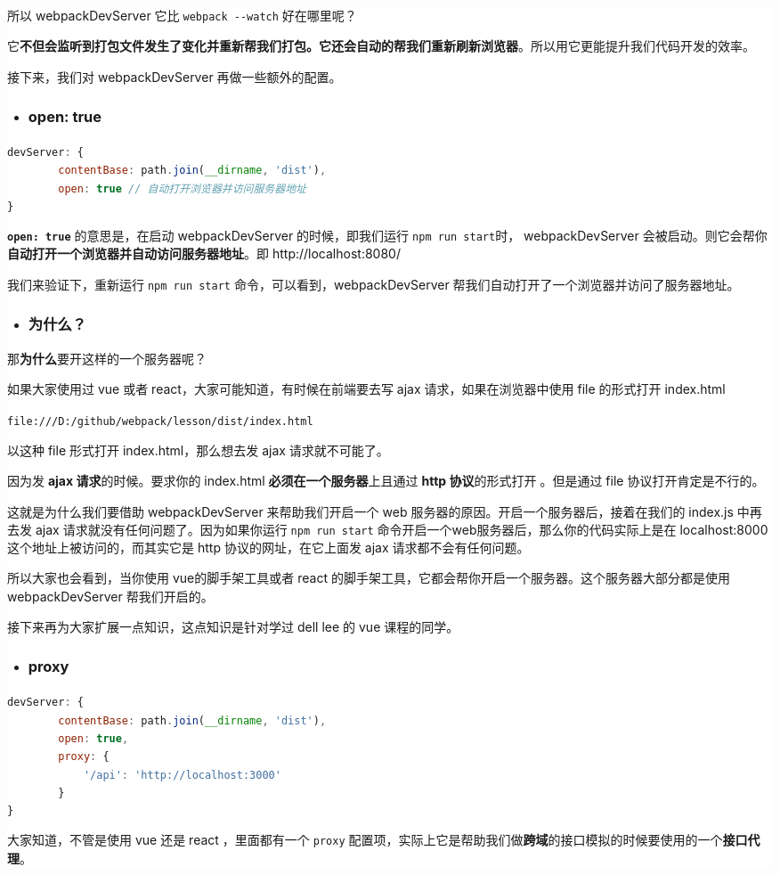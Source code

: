 所以 webpackDevServer 它比 `webpack --watch` 好在哪里呢？

它**不但会监听到打包文件发生了变化并重新帮我们打包。它还会自动的帮我们重新刷新浏览器**。所以用它更能提升我们代码开发的效率。



接下来，我们对 webpackDevServer 再做一些额外的配置。



- ### open: true

```js
devServer: {
        contentBase: path.join(__dirname, 'dist'),
        open: true // 自动打开浏览器并访问服务器地址
}
```

**`open: true`** 的意思是，在启动 webpackDevServer 的时候，即我们运行 `npm run start`时， webpackDevServer 会被启动。则它会帮你**自动打开一个浏览器并自动访问服务器地址**。即 http://localhost:8080/ 

我们来验证下，重新运行 `npm run start` 命令，可以看到，webpackDevServer 帮我们自动打开了一个浏览器并访问了服务器地址。



- ### 为什么？

那**为什么**要开这样的一个服务器呢？

如果大家使用过 vue 或者 react，大家可能知道，有时候在前端要去写 ajax 请求，如果在浏览器中使用 file 的形式打开 index.html

```html
file:///D:/github/webpack/lesson/dist/index.html
```

以这种 file 形式打开 index.html，那么想去发 ajax 请求就不可能了。

因为发 **ajax 请求**的时候。要求你的 index.html **必须在一个服务器**上且通过 **http 协议**的形式打开 。但是通过 file 协议打开肯定是不行的。

这就是为什么我们要借助 webpackDevServer 来帮助我们开启一个 web 服务器的原因。开启一个服务器后，接着在我们的 index.js 中再去发 ajax 请求就没有任何问题了。因为如果你运行 `npm run start` 命令开启一个web服务器后，那么你的代码实际上是在 localhost:8000 这个地址上被访问的，而其实它是 http 协议的网址，在它上面发 ajax 请求都不会有任何问题。

所以大家也会看到，当你使用 vue的脚手架工具或者 react 的脚手架工具，它都会帮你开启一个服务器。这个服务器大部分都是使用 webpackDevServer 帮我们开启的。



接下来再为大家扩展一点知识，这点知识是针对学过 dell lee 的 vue 课程的同学。



- ### proxy 

```js
devServer: {
        contentBase: path.join(__dirname, 'dist'),
        open: true,
        proxy: {
        	'/api': 'http://localhost:3000'
        }
}
```

大家知道，不管是使用 vue 还是 react ，里面都有一个 `proxy` 配置项，实际上它是帮助我们做**跨域**的接口模拟的时候要使用的一个**接口代理**。
